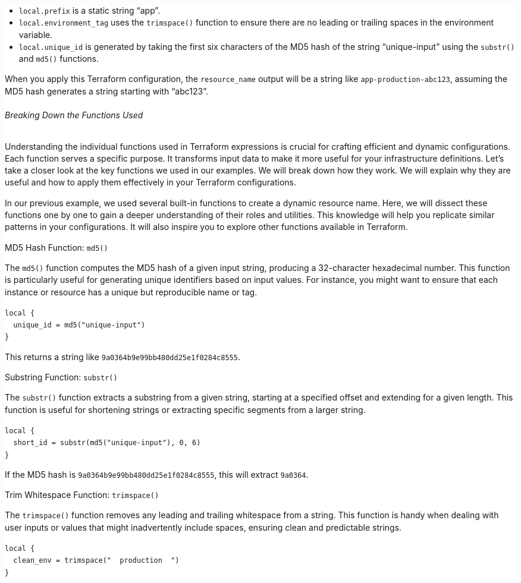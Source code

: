 * `local.prefix` is a static string “app”.
* `local.environment_tag` uses the `trimspace()` function to ensure there are no leading or trailing spaces in the environment variable.
* `local.unique_id` is generated by taking the first six characters of the MD5 hash of the string “unique-input” using the `substr()` and `md5()` functions.

When you apply this Terraform configuration, the `resource_name` output will be a string like `app-production-abc123`, assuming the MD5 hash generates a string starting with “abc123”.

###### Breaking Down the Functions Used

Understanding the individual functions used in Terraform expressions is crucial for crafting efficient and dynamic configurations. Each function serves a specific purpose. It transforms input data to make it more useful for your infrastructure definitions. Let’s take a closer look at the key functions we used in our examples. We will break down how they work. We will explain why they are useful and how to apply them effectively in your Terraform configurations.

In our previous example, we used several built-in functions to create a dynamic resource name. Here, we will dissect these functions one by one to gain a deeper understanding of their roles and utilities. This knowledge will help you replicate similar patterns in your configurations. It will also inspire you to explore other functions available in Terraform.

MD5 Hash Function: `md5()`

The `md5()` function computes the MD5 hash of a given input string, producing a 32-character hexadecimal number. This function is particularly useful for generating unique identifiers based on input values. For instance, you might want to ensure that each instance or resource has a unique but reproducible name or tag.

```
local {
  unique_id = md5("unique-input")
}
```

This returns a string like `9a0364b9e99bb480dd25e1f0284c8555`.

Substring Function: `substr()`

The `substr()` function extracts a substring from a given string, starting at a specified offset and extending for a given length. This function is useful for shortening strings or extracting specific segments from a larger string.

```
local {
  short_id = substr(md5("unique-input"), 0, 6)
}
```

If the MD5 hash is `9a0364b9e99bb480dd25e1f0284c8555`, this will extract `9a0364`.

Trim Whitespace Function: `trimspace()`

The `trimspace()` function removes any leading and trailing whitespace from a string. This function is handy when dealing with user inputs or values that might inadvertently include spaces, ensuring clean and predictable strings.

```
local {
  clean_env = trimspace("  production  ")
}
```
